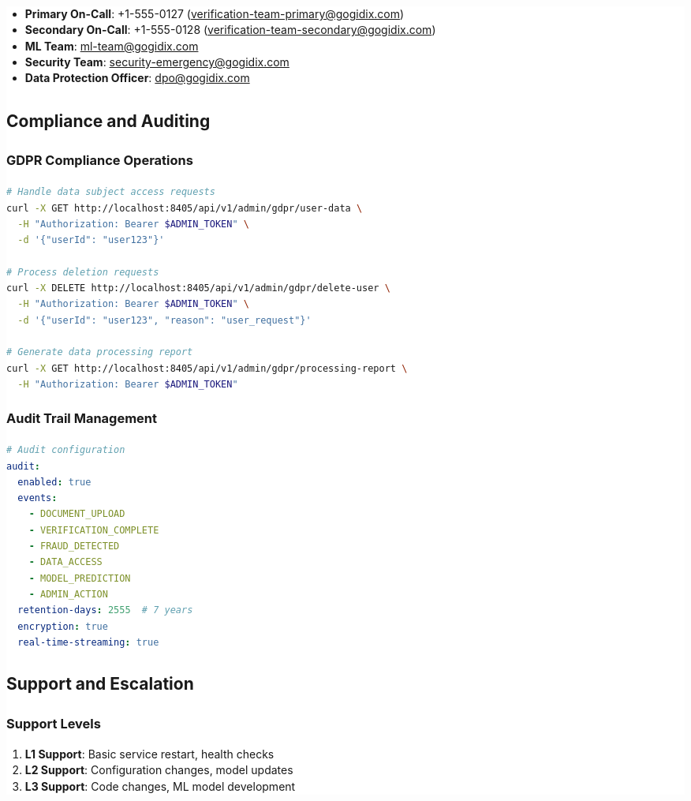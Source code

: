 - **Primary On-Call**: +1-555-0127 (verification-team-primary@gogidix.com)
- **Secondary On-Call**: +1-555-0128 (verification-team-secondary@gogidix.com)
- **ML Team**: ml-team@gogidix.com
- **Security Team**: security-emergency@gogidix.com
- **Data Protection Officer**: dpo@gogidix.com

## Compliance and Auditing

### GDPR Compliance Operations

```bash
# Handle data subject access requests
curl -X GET http://localhost:8405/api/v1/admin/gdpr/user-data \
  -H "Authorization: Bearer $ADMIN_TOKEN" \
  -d '{"userId": "user123"}'

# Process deletion requests
curl -X DELETE http://localhost:8405/api/v1/admin/gdpr/delete-user \
  -H "Authorization: Bearer $ADMIN_TOKEN" \
  -d '{"userId": "user123", "reason": "user_request"}'

# Generate data processing report
curl -X GET http://localhost:8405/api/v1/admin/gdpr/processing-report \
  -H "Authorization: Bearer $ADMIN_TOKEN"
```

### Audit Trail Management

```yaml
# Audit configuration
audit:
  enabled: true
  events:
    - DOCUMENT_UPLOAD
    - VERIFICATION_COMPLETE
    - FRAUD_DETECTED
    - DATA_ACCESS
    - MODEL_PREDICTION
    - ADMIN_ACTION
  retention-days: 2555  # 7 years
  encryption: true
  real-time-streaming: true
```

## Support and Escalation

### Support Levels

1. **L1 Support**: Basic service restart, health checks
2. **L2 Support**: Configuration changes, model updates
3. **L3 Support**: Code changes, ML model development
